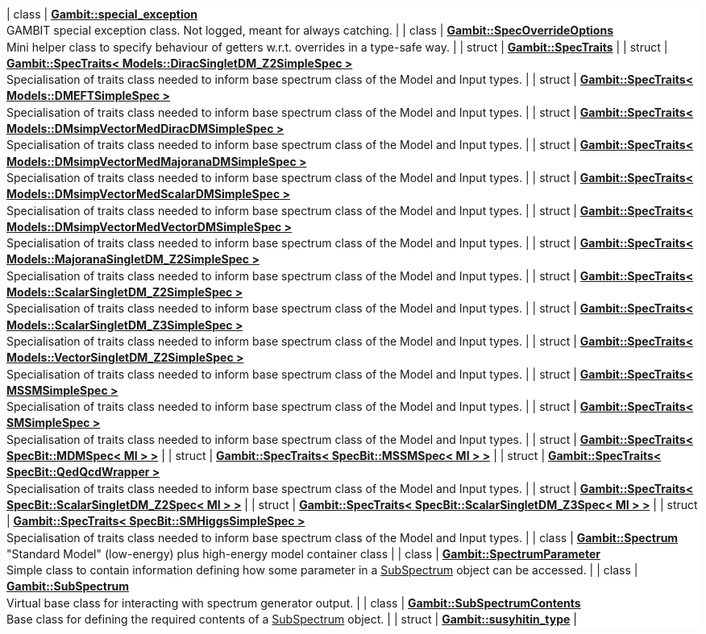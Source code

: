 | class | **[Gambit::special_exception](/documentation/code/classes/classgambit_1_1special__exception/)** <br>GAMBIT special exception class. Not logged, meant for always catching.  |
| class | **[Gambit::SpecOverrideOptions](/documentation/code/classes/classgambit_1_1specoverrideoptions/)** <br>Mini helper class to specify behaviour of getters w.r.t. overrides in a type-safe way.  |
| struct | **[Gambit::SpecTraits](/documentation/code/classes/structgambit_1_1spectraits/)**  |
| struct | **[Gambit::SpecTraits< Models::DiracSingletDM_Z2SimpleSpec >](/documentation/code/classes/structgambit_1_1spectraits_3_01models_1_1diracsingletdm__z2simplespec_01_4/)** <br>Specialisation of traits class needed to inform base spectrum class of the Model and Input types.  |
| struct | **[Gambit::SpecTraits< Models::DMEFTSimpleSpec >](/documentation/code/classes/structgambit_1_1spectraits_3_01models_1_1dmeftsimplespec_01_4/)** <br>Specialisation of traits class needed to inform base spectrum class of the Model and Input types.  |
| struct | **[Gambit::SpecTraits< Models::DMsimpVectorMedDiracDMSimpleSpec >](/documentation/code/classes/structgambit_1_1spectraits_3_01models_1_1dmsimpvectormeddiracdmsimplespec_01_4/)** <br>Specialisation of traits class needed to inform base spectrum class of the Model and Input types.  |
| struct | **[Gambit::SpecTraits< Models::DMsimpVectorMedMajoranaDMSimpleSpec >](/documentation/code/classes/structgambit_1_1spectraits_3_01models_1_1dmsimpvectormedmajoranadmsimplespec_01_4/)** <br>Specialisation of traits class needed to inform base spectrum class of the Model and Input types.  |
| struct | **[Gambit::SpecTraits< Models::DMsimpVectorMedScalarDMSimpleSpec >](/documentation/code/classes/structgambit_1_1spectraits_3_01models_1_1dmsimpvectormedscalardmsimplespec_01_4/)** <br>Specialisation of traits class needed to inform base spectrum class of the Model and Input types.  |
| struct | **[Gambit::SpecTraits< Models::DMsimpVectorMedVectorDMSimpleSpec >](/documentation/code/classes/structgambit_1_1spectraits_3_01models_1_1dmsimpvectormedvectordmsimplespec_01_4/)** <br>Specialisation of traits class needed to inform base spectrum class of the Model and Input types.  |
| struct | **[Gambit::SpecTraits< Models::MajoranaSingletDM_Z2SimpleSpec >](/documentation/code/classes/structgambit_1_1spectraits_3_01models_1_1majoranasingletdm__z2simplespec_01_4/)** <br>Specialisation of traits class needed to inform base spectrum class of the Model and Input types.  |
| struct | **[Gambit::SpecTraits< Models::ScalarSingletDM_Z2SimpleSpec >](/documentation/code/classes/structgambit_1_1spectraits_3_01models_1_1scalarsingletdm__z2simplespec_01_4/)** <br>Specialisation of traits class needed to inform base spectrum class of the Model and Input types.  |
| struct | **[Gambit::SpecTraits< Models::ScalarSingletDM_Z3SimpleSpec >](/documentation/code/classes/structgambit_1_1spectraits_3_01models_1_1scalarsingletdm__z3simplespec_01_4/)** <br>Specialisation of traits class needed to inform base spectrum class of the Model and Input types.  |
| struct | **[Gambit::SpecTraits< Models::VectorSingletDM_Z2SimpleSpec >](/documentation/code/classes/structgambit_1_1spectraits_3_01models_1_1vectorsingletdm__z2simplespec_01_4/)** <br>Specialisation of traits class needed to inform base spectrum class of the Model and Input types.  |
| struct | **[Gambit::SpecTraits< MSSMSimpleSpec >](/documentation/code/classes/structgambit_1_1spectraits_3_01mssmsimplespec_01_4/)** <br>Specialisation of traits class needed to inform base spectrum class of the Model and Input types.  |
| struct | **[Gambit::SpecTraits< SMSimpleSpec >](/documentation/code/classes/structgambit_1_1spectraits_3_01smsimplespec_01_4/)** <br>Specialisation of traits class needed to inform base spectrum class of the Model and Input types.  |
| struct | **[Gambit::SpecTraits< SpecBit::MDMSpec< MI > >](/documentation/code/classes/structgambit_1_1spectraits_3_01specbit_1_1mdmspec_3_01mi_01_4_01_4/)**  |
| struct | **[Gambit::SpecTraits< SpecBit::MSSMSpec< MI > >](/documentation/code/classes/structgambit_1_1spectraits_3_01specbit_1_1mssmspec_3_01mi_01_4_01_4/)**  |
| struct | **[Gambit::SpecTraits< SpecBit::QedQcdWrapper >](/documentation/code/classes/structgambit_1_1spectraits_3_01specbit_1_1qedqcdwrapper_01_4/)** <br>Specialisation of traits class needed to inform base spectrum class of the Model and Input types.  |
| struct | **[Gambit::SpecTraits< SpecBit::ScalarSingletDM_Z2Spec< MI > >](/documentation/code/classes/structgambit_1_1spectraits_3_01specbit_1_1scalarsingletdm__z2spec_3_01mi_01_4_01_4/)**  |
| struct | **[Gambit::SpecTraits< SpecBit::ScalarSingletDM_Z3Spec< MI > >](/documentation/code/classes/structgambit_1_1spectraits_3_01specbit_1_1scalarsingletdm__z3spec_3_01mi_01_4_01_4/)**  |
| struct | **[Gambit::SpecTraits< SpecBit::SMHiggsSimpleSpec >](/documentation/code/classes/structgambit_1_1spectraits_3_01specbit_1_1smhiggssimplespec_01_4/)** <br>Specialisation of traits class needed to inform base spectrum class of the Model and Input types.  |
| class | **[Gambit::Spectrum](/documentation/code/classes/classgambit_1_1spectrum/)** <br>"Standard Model" (low-energy) plus high-energy model container class  |
| class | **[Gambit::SpectrumParameter](/documentation/code/classes/classgambit_1_1spectrumparameter/)** <br>Simple class to contain information defining how some parameter in a [SubSpectrum]() object can be accessed.  |
| class | **[Gambit::SubSpectrum](/documentation/code/classes/classgambit_1_1subspectrum/)** <br>Virtual base class for interacting with spectrum generator output.  |
| class | **[Gambit::SubSpectrumContents](/documentation/code/classes/classgambit_1_1subspectrumcontents/)** <br>Base class for defining the required contents of a [SubSpectrum](/documentation/code/classes/classgambit_1_1subspectrum/) object.  |
| struct | **[Gambit::susyhitin_type](/documentation/code/classes/structgambit_1_1susyhitin__type/)**  |